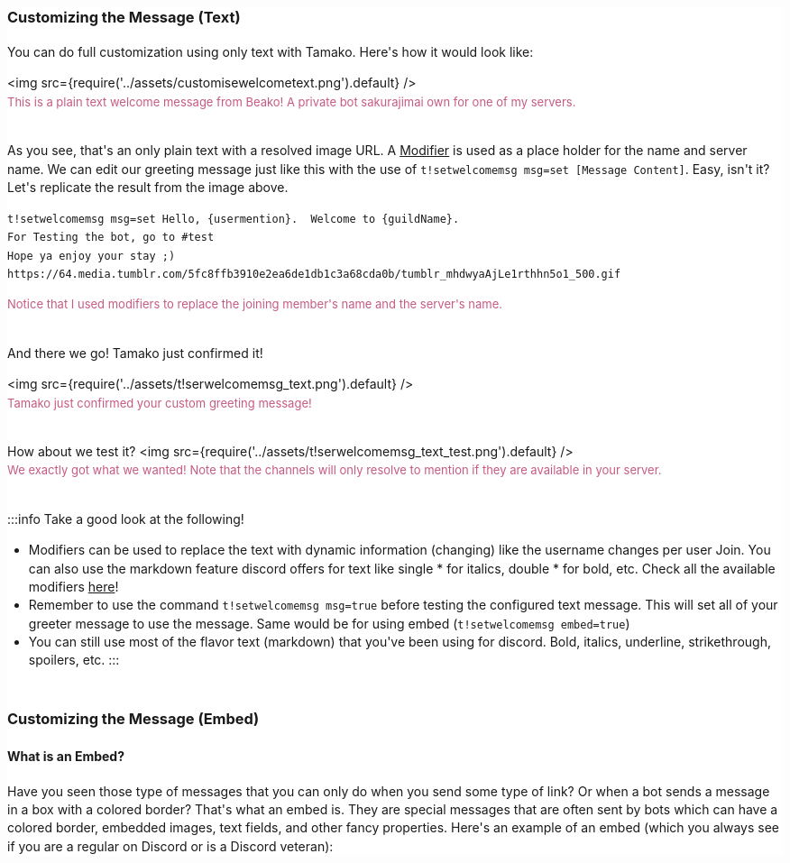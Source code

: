 ### Customizing the Message (Text)
You can do full customization using only text with Tamako. Here's how it would look like:

<img src={require('../assets/customisewelcometext.png').default} />
<br /><font size='2' color='#c75a83'>This is a plain text welcome message from Beako! A private bot sakurajimai own for one of my servers.</font> <br /> <br />

As you see, that's an only plain text with a resolved image URL. A [Modifier](#modifiers) is used as a place holder for the name and server name.
We can edit our greeting message just like this with the use of `t!setwelcomemsg msg=set [Message Content]`. Easy, isn't it? Let's replicate the result from the image above.
```
t!setwelcomemsg msg=set Hello, {usermention}.  Welcome to {guildName}.
For Testing the bot, go to #test
Hope ya enjoy your stay ;)
https://64.media.tumblr.com/5fc8ffb3910e2ea6de1db1c3a68cda0b/tumblr_mhdwyaAjLe1rthhn5o1_500.gif
```
<font size='2' color='#c75a83'>Notice that I used modifiers to replace the joining member's name and the server's name.</font> <br /> <br />

And there we go! Tamako just confirmed it!

<img src={require('../assets/t!serwelcomemsg_text.png').default} />
<br /><font size='2' color='#c75a83'>Tamako just confirmed your custom greeting message!</font> <br /><br />

How about we test it?
<img src={require('../assets/t!serwelcomemsg_text_test.png').default} />
<br /><font size='2' color='#c75a83'>We exactly got what we wanted! Note that the channels will only resolve to mention if they are available in your server.</font> <br /> <br />

:::info Take a good look at the following!
* Modifiers can be used to replace the text with dynamic information (changing) like the username changes per user Join. You can also use the markdown feature discord offers for text like single * for italics, double * for bold, etc. Check all the available modifiers [here](#modifiers)!
* Remember to use the command `t!setwelcomemsg msg=true` before testing the configured text message. This will set all of your greeter message to use the message. Same would be for using embed (`t!setwelcomemsg embed=true`)
* You can still use most of the flavor text (markdown) that you've been using for discord. Bold, italics, underline, strikethrough, spoilers, etc.
:::
<br /><br />

### Customizing the Message (Embed)

#### What is an Embed?
Have you seen those type of messages that you can only do when you send some type of link? Or when a bot sends a message in a box with a colored border? That's what an embed is. They are special messages that are often sent by bots which can have a colored border, embedded images, text fields, and other fancy properties. Here's an example of an embed (which you always see if you are a regular on Discord or is a Discord veteran):
